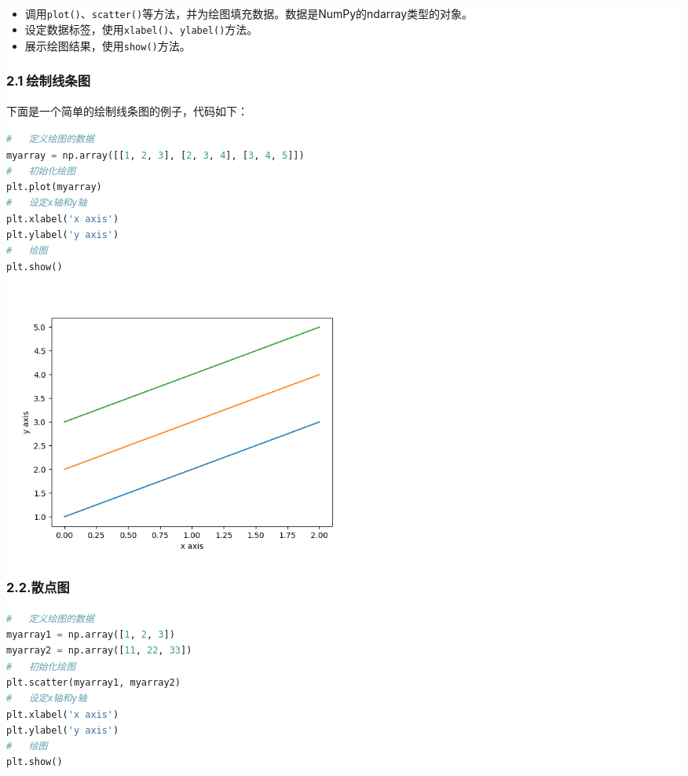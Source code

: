 - 调用`plot()`、`scatter()`等方法，并为绘图填充数据。数据是NumPy的ndarray类型的对象。
- 设定数据标签，使用`xlabel()`、`ylabel()`方法。
- 展示绘图结果，使用`show()`方法。

### 2.1	绘制线条图

下面是一个简单的绘制线条图的例子，代码如下：

```python
#   定义绘图的数据
myarray = np.array([[1, 2, 3], [2, 3, 4], [3, 4, 5]])
#   初始化绘图
plt.plot(myarray)
#   设定x轴和y轴
plt.xlabel('x axis')
plt.ylabel('y axis')
#   绘图
plt.show()
```

<img src="res/线条图.png" style="zoom:72%;" />

### 2.2.散点图

```python
#   定义绘图的数据
myarray1 = np.array([1, 2, 3])
myarray2 = np.array([11, 22, 33])
#   初始化绘图
plt.scatter(myarray1, myarray2)
#   设定x轴和y轴
plt.xlabel('x axis')
plt.ylabel('y axis')
#   绘图
plt.show()
```
